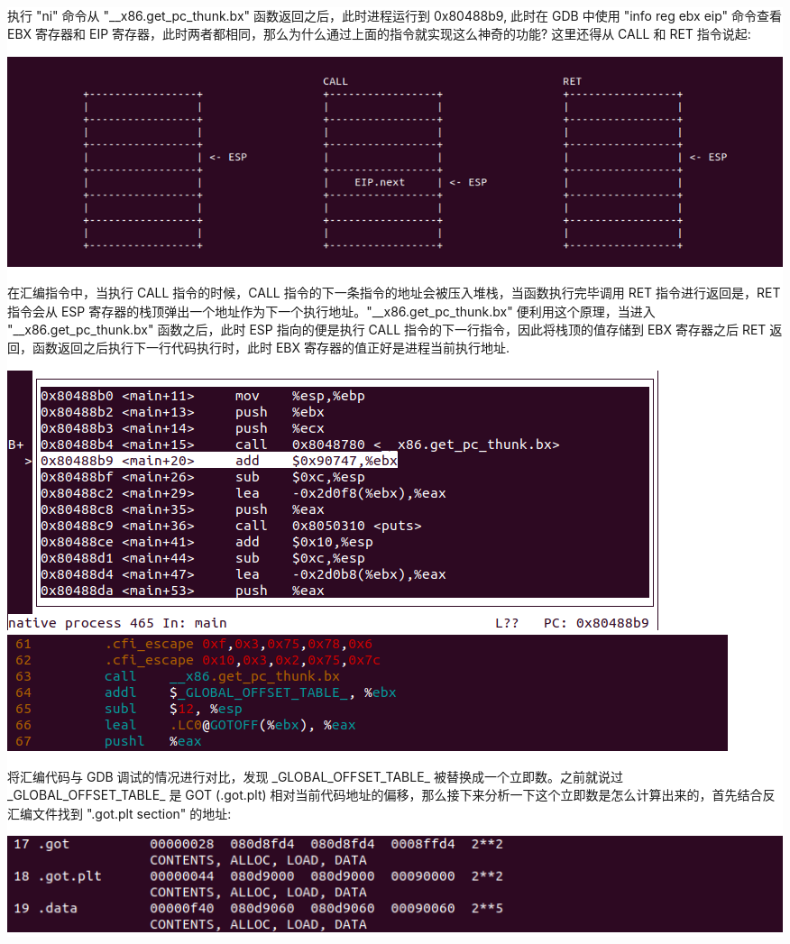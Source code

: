 执行 "ni" 命令从 "\_\_x86.get_pc_thunk.bx" 函数返回之后，此时进程运行到 0x80488b9, 此时在 GDB 中使用 "info reg ebx eip" 命令查看 EBX 寄存器和 EIP 寄存器，此时两者都相同，那么为什么通过上面的指令就实现这么神奇的功能? 这里还得从 CALL 和 RET 指令说起:

![](/assets/PDB/HK/TH000562.png)

在汇编指令中，当执行 CALL 指令的时候，CALL 指令的下一条指令的地址会被压入堆栈，当函数执行完毕调用 RET 指令进行返回是，RET 指令会从 ESP 寄存器的栈顶弹出一个地址作为下一个执行地址。"\_\_x86.get_pc_thunk.bx" 便利用这个原理，当进入 "\_\_x86.get_pc_thunk.bx" 函数之后，此时 ESP 指向的便是执行 CALL 指令的下一行指令，因此将栈顶的值存储到 EBX 寄存器之后 RET 返回，函数返回之后执行下一行代码执行时，此时 EBX 寄存器的值正好是进程当前执行地址.

![](/assets/PDB/HK/TH000563.png)
![](/assets/PDB/HK/TH000553.png)

将汇编代码与 GDB 调试的情况进行对比，发现 \_GLOBAL_OFFSET_TABLE\_ 被替换成一个立即数。之前就说过 \_GLOBAL_OFFSET_TABLE\_ 是 GOT (.got.plt) 相对当前代码地址的偏移，那么接下来分析一下这个立即数是怎么计算出来的，首先结合反汇编文件找到 ".got.plt section" 的地址:

![](/assets/PDB/HK/TH000564.png)
